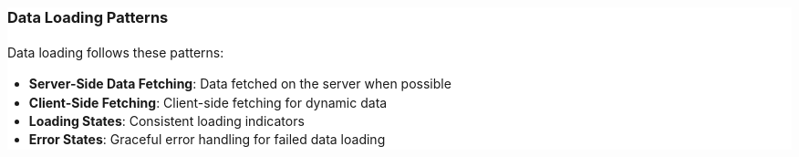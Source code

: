 ### Data Loading Patterns
Data loading follows these patterns:

- **Server-Side Data Fetching**: Data fetched on the server when possible
- **Client-Side Fetching**: Client-side fetching for dynamic data
- **Loading States**: Consistent loading indicators
- **Error States**: Graceful error handling for failed data loading 